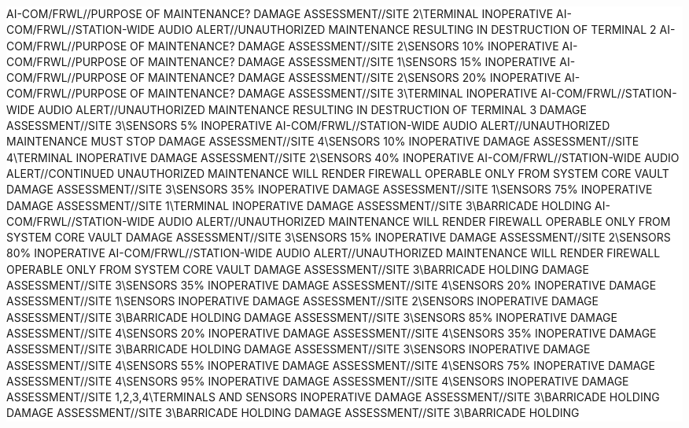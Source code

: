 
AI-COM/FRWL//PURPOSE OF MAINTENANCE?
DAMAGE ASSESSMENT//SITE 2\TERMINAL INOPERATIVE
AI-COM/FRWL//STATION-WIDE AUDIO ALERT//UNAUTHORIZED MAINTENANCE RESULTING IN DESTRUCTION OF TERMINAL 2
AI-COM/FRWL//PURPOSE OF MAINTENANCE?
DAMAGE ASSESSMENT//SITE 2\SENSORS 10% INOPERATIVE
AI-COM/FRWL//PURPOSE OF MAINTENANCE?
DAMAGE ASSESSMENT//SITE 1\SENSORS 15% INOPERATIVE
AI-COM/FRWL//PURPOSE OF MAINTENANCE?
DAMAGE ASSESSMENT//SITE 2\SENSORS 20% INOPERATIVE
AI-COM/FRWL//PURPOSE OF MAINTENANCE?
DAMAGE ASSESSMENT//SITE 3\TERMINAL INOPERATIVE
AI-COM/FRWL//STATION-WIDE AUDIO ALERT//UNAUTHORIZED MAINTENANCE RESULTING IN DESTRUCTION OF TERMINAL 3
DAMAGE ASSESSMENT//SITE 3\SENSORS 5% INOPERATIVE
AI-COM/FRWL//STATION-WIDE AUDIO ALERT//UNAUTHORIZED MAINTENANCE MUST STOP
DAMAGE ASSESSMENT//SITE 4\SENSORS 10% INOPERATIVE
DAMAGE ASSESSMENT//SITE 4\TERMINAL INOPERATIVE
DAMAGE ASSESSMENT//SITE 2\SENSORS 40% INOPERATIVE
AI-COM/FRWL//STATION-WIDE AUDIO ALERT//CONTINUED UNAUTHORIZED MAINTENANCE WILL RENDER FIREWALL OPERABLE ONLY FROM SYSTEM CORE VAULT
DAMAGE ASSESSMENT//SITE 3\SENSORS 35% INOPERATIVE
DAMAGE ASSESSMENT//SITE 1\SENSORS 75% INOPERATIVE
DAMAGE ASSESSMENT//SITE 1\TERMINAL INOPERATIVE 
DAMAGE ASSESSMENT//SITE 3\BARRICADE HOLDING
AI-COM/FRWL//STATION-WIDE AUDIO ALERT//UNAUTHORIZED MAINTENANCE WILL RENDER FIREWALL OPERABLE ONLY FROM SYSTEM CORE VAULT
DAMAGE ASSESSMENT//SITE 3\SENSORS 15% INOPERATIVE
DAMAGE ASSESSMENT//SITE 2\SENSORS 80% INOPERATIVE
AI-COM/FRWL//STATION-WIDE AUDIO ALERT//UNAUTHORIZED MAINTENANCE WILL RENDER FIREWALL OPERABLE ONLY FROM SYSTEM CORE VAULT
DAMAGE ASSESSMENT//SITE 3\BARRICADE HOLDING 
DAMAGE ASSESSMENT//SITE 3\SENSORS 35% INOPERATIVE
DAMAGE ASSESSMENT//SITE 4\SENSORS 20% INOPERATIVE
DAMAGE ASSESSMENT//SITE 1\SENSORS INOPERATIVE
DAMAGE ASSESSMENT//SITE 2\SENSORS INOPERATIVE
DAMAGE ASSESSMENT//SITE 3\BARRICADE HOLDING 
DAMAGE ASSESSMENT//SITE 3\SENSORS 85% INOPERATIVE
DAMAGE ASSESSMENT//SITE 4\SENSORS 20% INOPERATIVE
DAMAGE ASSESSMENT//SITE 4\SENSORS 35% INOPERATIVE
DAMAGE ASSESSMENT//SITE 3\BARRICADE HOLDING 
DAMAGE ASSESSMENT//SITE 3\SENSORS INOPERATIVE
DAMAGE ASSESSMENT//SITE 4\SENSORS 55% INOPERATIVE
DAMAGE ASSESSMENT//SITE 4\SENSORS 75% INOPERATIVE
DAMAGE ASSESSMENT//SITE 4\SENSORS 95% INOPERATIVE
DAMAGE ASSESSMENT//SITE 4\SENSORS INOPERATIVE
DAMAGE ASSESSMENT//SITE 1,2,3,4\TERMINALS AND SENSORS INOPERATIVE
DAMAGE ASSESSMENT//SITE 3\BARRICADE HOLDING
DAMAGE ASSESSMENT//SITE 3\BARRICADE HOLDING
DAMAGE ASSESSMENT//SITE 3\BARRICADE HOLDING
